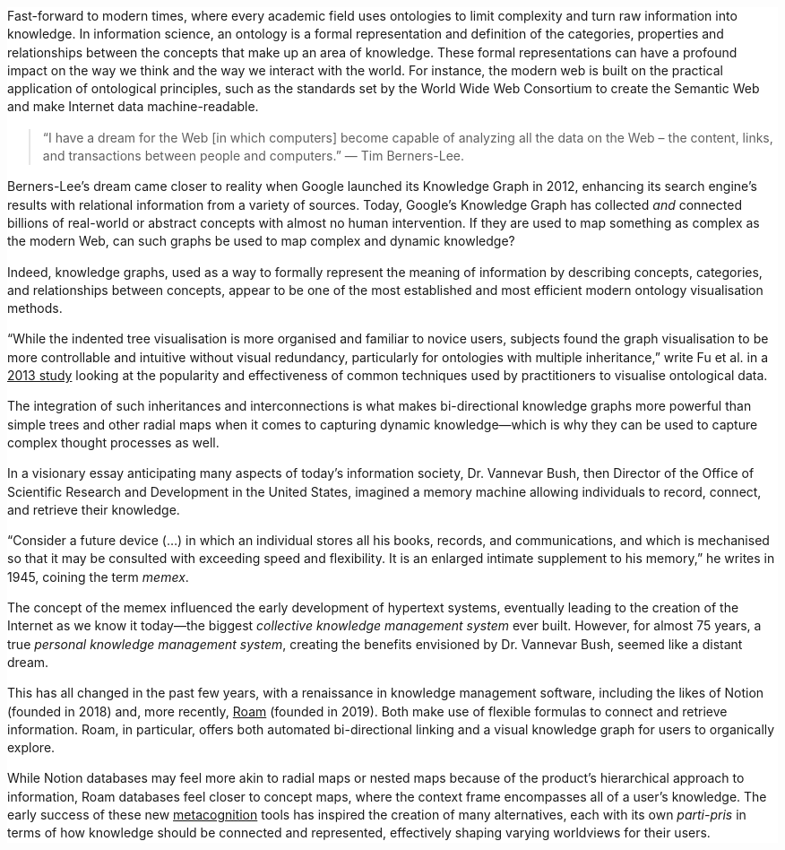 Fast-forward to modern times, where every academic field uses ontologies to limit complexity and turn raw information into knowledge. In information science, an ontology is a formal representation and definition of the categories, properties and relationships between the concepts that make up an area of knowledge. These formal representations can have a profound impact on the way we think and the way we interact with the world. For instance, the modern web is built on the practical application of ontological principles, such as the standards set by the World Wide Web Consortium to create the Semantic Web and make Internet data machine-readable.

> “I have a dream for the Web [in which computers] become capable of analyzing all the data on the Web – the content, links, and transactions between people and computers.” — Tim Berners-Lee.

Berners-Lee’s dream came closer to reality when Google launched its Knowledge Graph in 2012, enhancing its search engine’s results with relational information from a variety of sources. Today, Google’s Knowledge Graph has collected _and_ connected billions of real-world or abstract concepts with almost no human intervention. If they are used to map something as complex as the modern Web, can such graphs be used to map complex and dynamic knowledge?

Indeed, knowledge graphs, used as a way to formally represent the meaning of information by describing concepts, categories, and relationships between concepts, appear to be one of the most established and most efficient modern ontology visualisation methods.

“While the indented tree visualisation is more organised and familiar to novice users, subjects found the graph visualisation to be more controllable and intuitive without visual redundancy, particularly  for  ontologies with multiple inheritance,” write Fu et al. in a [2013 study](https://doi.org/10.1007#2F978-3-642-41335-3_8) looking at the popularity and effectiveness of common techniques used by practitioners to visualise ontological data.

The integration of such inheritances and interconnections is what makes bi-directional knowledge graphs more powerful than simple trees and other radial maps when it comes to capturing dynamic knowledge—which is why they can be used to capture complex thought processes as well.

In a visionary essay anticipating many aspects of today’s information society, Dr. Vannevar Bush, then Director of the Office of Scientific Research and Development in the United States, imagined a memory machine allowing individuals to record, connect, and retrieve their knowledge.

“Consider a future device (…) in which an individual stores all his books, records, and communications, and which is mechanised so that it may be consulted with exceeding speed and flexibility. It is an enlarged intimate supplement to his memory,” he writes in 1945, coining the term _memex_.

The concept of the memex influenced the early development of hypertext systems, eventually leading to the creation of the Internet as we know it today—the biggest _collective knowledge management system_ ever built. However, for almost 75 years, a true _personal knowledge management system_, creating the benefits envisioned by Dr. Vannevar Bush, seemed like a distant dream.

This has all changed in the past few years, with a renaissance in knowledge management software, including the likes of Notion (founded in 2018) and, more recently, [Roam](https://nesslabs.com/roam-research) (founded in 2019). Both make use of flexible formulas to connect and retrieve information. Roam, in particular, offers both automated bi-directional linking and a visual knowledge graph for users to organically explore.

While Notion databases may feel more akin to radial maps or nested maps because of the product’s hierarchical approach to information, Roam databases feel closer to concept maps, where the context frame encompasses all of a user’s knowledge. The early success of these new [metacognition](https://nesslabs.com/metacognition) tools has inspired the creation of many alternatives, each with its own _parti-pris_ in terms of how knowledge should be connected and represented, effectively shaping varying worldviews for their users.
